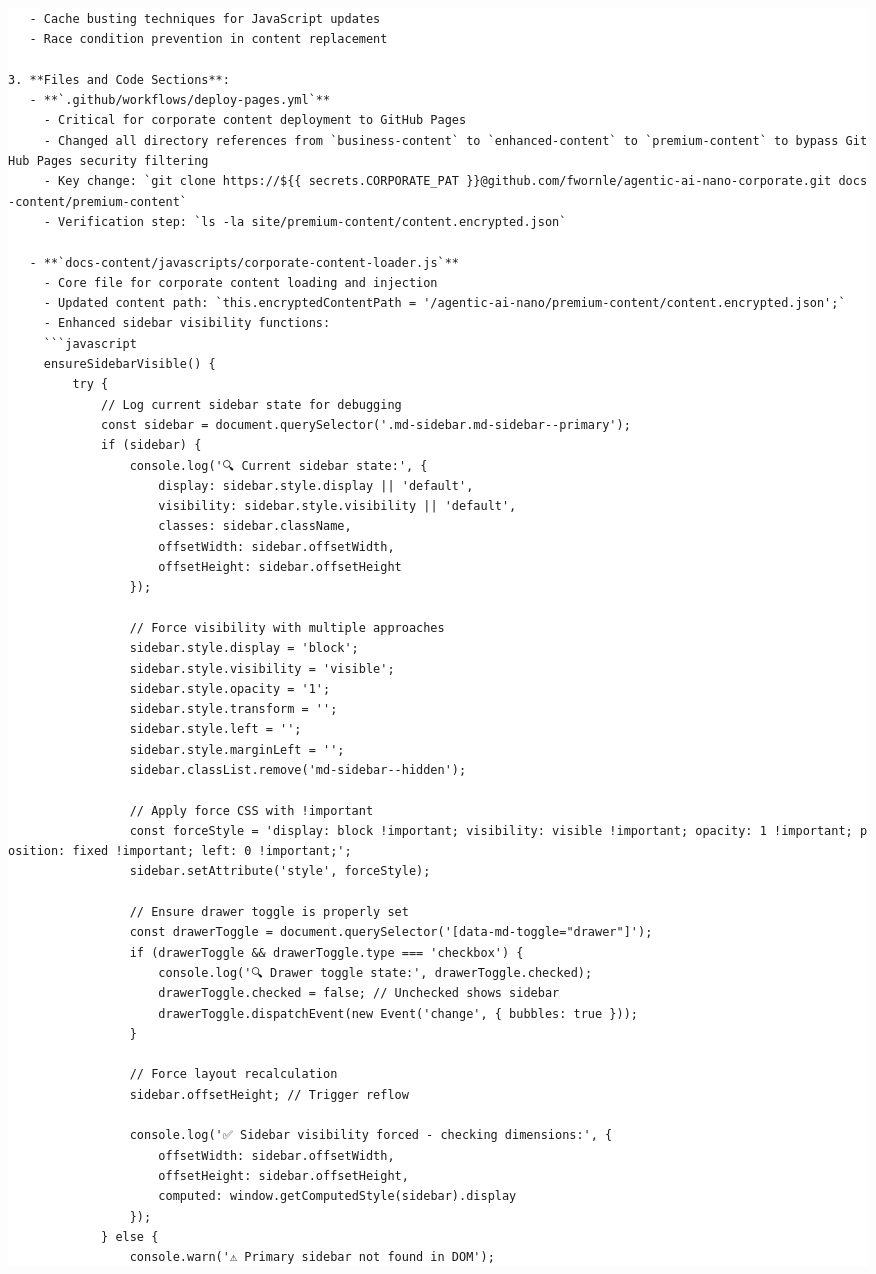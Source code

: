 ```
   - Cache busting techniques for JavaScript updates
   - Race condition prevention in content replacement

3. **Files and Code Sections**:
   - **`.github/workflows/deploy-pages.yml`**
     - Critical for corporate content deployment to GitHub Pages
     - Changed all directory references from `business-content` to `enhanced-content` to `premium-content` to bypass GitHub Pages security filtering
     - Key change: `git clone https://${{ secrets.CORPORATE_PAT }}@github.com/fwornle/agentic-ai-nano-corporate.git docs-content/premium-content`
     - Verification step: `ls -la site/premium-content/content.encrypted.json`

   - **`docs-content/javascripts/corporate-content-loader.js`**
     - Core file for corporate content loading and injection
     - Updated content path: `this.encryptedContentPath = '/agentic-ai-nano/premium-content/content.encrypted.json';`
     - Enhanced sidebar visibility functions:
     ```javascript
     ensureSidebarVisible() {
         try {
             // Log current sidebar state for debugging
             const sidebar = document.querySelector('.md-sidebar.md-sidebar--primary');
             if (sidebar) {
                 console.log('🔍 Current sidebar state:', {
                     display: sidebar.style.display || 'default',
                     visibility: sidebar.style.visibility || 'default',
                     classes: sidebar.className,
                     offsetWidth: sidebar.offsetWidth,
                     offsetHeight: sidebar.offsetHeight
                 });
                 
                 // Force visibility with multiple approaches
                 sidebar.style.display = 'block';
                 sidebar.style.visibility = 'visible';
                 sidebar.style.opacity = '1';
                 sidebar.style.transform = '';
                 sidebar.style.left = '';
                 sidebar.style.marginLeft = '';
                 sidebar.classList.remove('md-sidebar--hidden');
                 
                 // Apply force CSS with !important
                 const forceStyle = 'display: block !important; visibility: visible !important; opacity: 1 !important; position: fixed !important; left: 0 !important;';
                 sidebar.setAttribute('style', forceStyle);
                 
                 // Ensure drawer toggle is properly set
                 const drawerToggle = document.querySelector('[data-md-toggle="drawer"]');
                 if (drawerToggle && drawerToggle.type === 'checkbox') {
                     console.log('🔍 Drawer toggle state:', drawerToggle.checked);
                     drawerToggle.checked = false; // Unchecked shows sidebar
                     drawerToggle.dispatchEvent(new Event('change', { bubbles: true }));
                 }
                 
                 // Force layout recalculation
                 sidebar.offsetHeight; // Trigger reflow
                 
                 console.log('✅ Sidebar visibility forced - checking dimensions:', {
                     offsetWidth: sidebar.offsetWidth,
                     offsetHeight: sidebar.offsetHeight,
                     computed: window.getComputedStyle(sidebar).display
                 });
             } else {
                 console.warn('⚠️ Primary sidebar not found in DOM');
```
